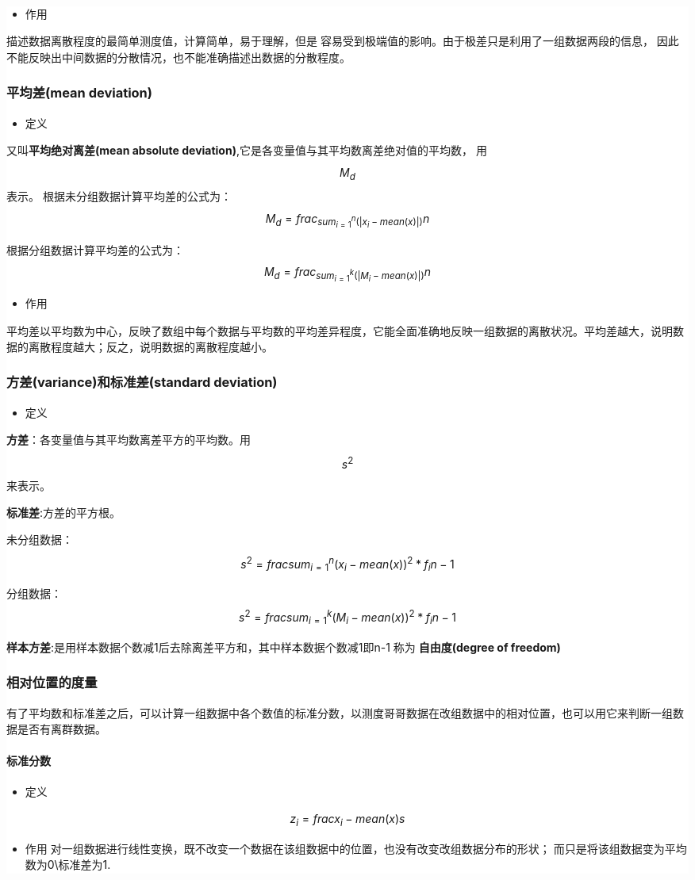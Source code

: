 - 作用

描述数据离散程度的最简单测度值，计算简单，易于理解，但是
容易受到极端值的影响。由于极差只是利用了一组数据两段的信息，
因此不能反映出中间数据的分散情况，也不能准确描述出数据的分散程度。

### 平均差(mean deviation)
- 定义

又叫**平均绝对离差(mean absolute deviation)**,它是各变量值与其平均数离差绝对值的平均数，
用$$M_d$$表示。
根据未分组数据计算平均差的公式为：
$$
M_d = frac_{sum_{i=1}^{n}(|x_i - mean(x)|)}{n}
$$

根据分组数据计算平均差的公式为：
$$
M_d = frac_{sum_{i=1}^{k}(|M_i - mean(x)|)}{n}
$$

- 作用

平均差以平均数为中心，反映了数组中每个数据与平均数的平均差异程度，它能全面准确地反映一组数据的离散状况。平均差越大，说明数据的离散程度越大；反之，说明数据的离散程度越小。

### 方差(variance)和标准差(standard deviation)
- 定义

**方差**：各变量值与其平均数离差平方的平均数。用$$s^2$$来表示。

**标准差**:方差的平方根。

未分组数据：
$$
s^2 = frac{sum_{i=1}^{n}(x_i - mean(x))^2*f_i}{n-1}
$$


分组数据：
$$
s^2 = frac{sum_{i=1}^{k}(M_i - mean(x))^2*f_i}{n-1}
$$

**样本方差**:是用样本数据个数减1后去除离差平方和，其中样本数据个数减1即n-1 称为
**自由度(degree of freedom)**

### 相对位置的度量
有了平均数和标准差之后，可以计算一组数据中各个数值的标准分数，以测度哥哥数据在改组数据中的相对位置，也可以用它来判断一组数据是否有离群数据。

#### 标准分数
- 定义

$$z_i = frac{x_i - mean(x)}{s}$$

- 作用
对一组数据进行线性变换，既不改变一个数据在该组数据中的位置，也没有改变改组数据分布的形状；
而只是将该组数据变为平均数为0\标准差为1.
